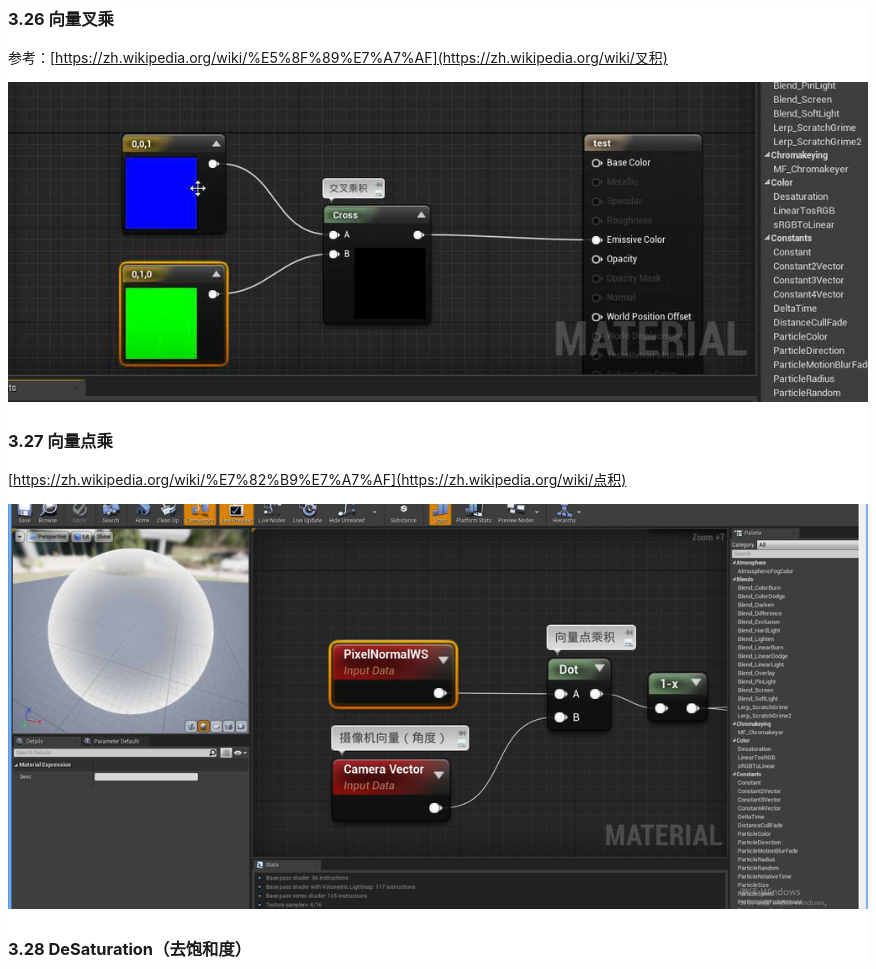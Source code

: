 
### 3.26 向量叉乘

参考：[https://zh.wikipedia.org/wiki/%E5%8F%89%E7%A7%AF](https://zh.wikipedia.org/wiki/叉积)

![image-20200525114241625](../images/image-20200525114241625.png)

### 3.27 向量点乘

[https://zh.wikipedia.org/wiki/%E7%82%B9%E7%A7%AF](https://zh.wikipedia.org/wiki/点积)

![image-20200525114710938](../images/image-20200525114710938.png)

### 3.28 DeSaturation（去饱和度）
